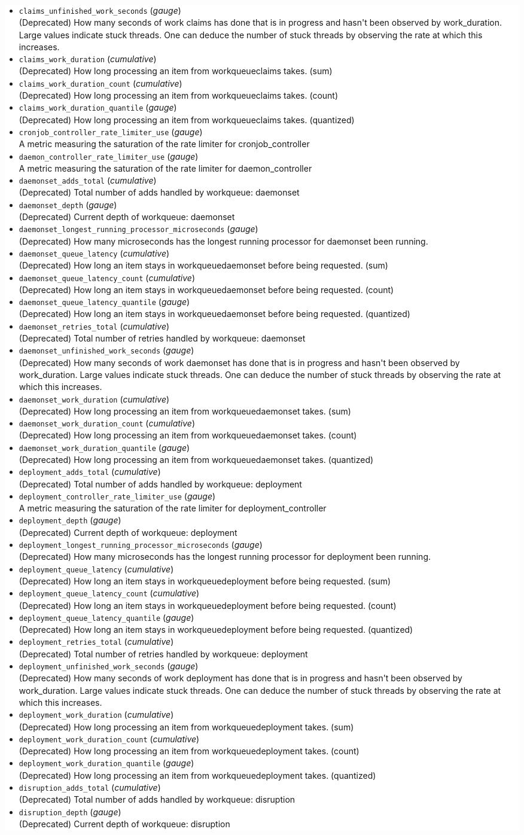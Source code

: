  - `claims_unfinished_work_seconds` (*gauge*)<br>    (Deprecated) How many seconds of work claims has done that is in progress and hasn't been observed by work_duration. Large values indicate stuck threads. One can deduce the number of stuck threads by observing the rate at which this increases.
 - `claims_work_duration` (*cumulative*)<br>    (Deprecated) How long processing an item from workqueueclaims takes. (sum)
 - `claims_work_duration_count` (*cumulative*)<br>    (Deprecated) How long processing an item from workqueueclaims takes. (count)
 - `claims_work_duration_quantile` (*gauge*)<br>    (Deprecated) How long processing an item from workqueueclaims takes. (quantized)
 - `cronjob_controller_rate_limiter_use` (*gauge*)<br>    A metric measuring the saturation of the rate limiter for cronjob_controller
 - `daemon_controller_rate_limiter_use` (*gauge*)<br>    A metric measuring the saturation of the rate limiter for daemon_controller
 - `daemonset_adds_total` (*cumulative*)<br>    (Deprecated) Total number of adds handled by workqueue: daemonset
 - `daemonset_depth` (*gauge*)<br>    (Deprecated) Current depth of workqueue: daemonset
 - `daemonset_longest_running_processor_microseconds` (*gauge*)<br>    (Deprecated) How many microseconds has the longest running processor for daemonset been running.
 - `daemonset_queue_latency` (*cumulative*)<br>    (Deprecated) How long an item stays in workqueuedaemonset before being requested. (sum)
 - `daemonset_queue_latency_count` (*cumulative*)<br>    (Deprecated) How long an item stays in workqueuedaemonset before being requested. (count)
 - `daemonset_queue_latency_quantile` (*gauge*)<br>    (Deprecated) How long an item stays in workqueuedaemonset before being requested. (quantized)
 - `daemonset_retries_total` (*cumulative*)<br>    (Deprecated) Total number of retries handled by workqueue: daemonset
 - `daemonset_unfinished_work_seconds` (*gauge*)<br>    (Deprecated) How many seconds of work daemonset has done that is in progress and hasn't been observed by work_duration. Large values indicate stuck threads. One can deduce the number of stuck threads by observing the rate at which this increases.
 - `daemonset_work_duration` (*cumulative*)<br>    (Deprecated) How long processing an item from workqueuedaemonset takes. (sum)
 - `daemonset_work_duration_count` (*cumulative*)<br>    (Deprecated) How long processing an item from workqueuedaemonset takes. (count)
 - `daemonset_work_duration_quantile` (*gauge*)<br>    (Deprecated) How long processing an item from workqueuedaemonset takes. (quantized)
 - `deployment_adds_total` (*cumulative*)<br>    (Deprecated) Total number of adds handled by workqueue: deployment
 - `deployment_controller_rate_limiter_use` (*gauge*)<br>    A metric measuring the saturation of the rate limiter for deployment_controller
 - `deployment_depth` (*gauge*)<br>    (Deprecated) Current depth of workqueue: deployment
 - `deployment_longest_running_processor_microseconds` (*gauge*)<br>    (Deprecated) How many microseconds has the longest running processor for deployment been running.
 - `deployment_queue_latency` (*cumulative*)<br>    (Deprecated) How long an item stays in workqueuedeployment before being requested. (sum)
 - `deployment_queue_latency_count` (*cumulative*)<br>    (Deprecated) How long an item stays in workqueuedeployment before being requested. (count)
 - `deployment_queue_latency_quantile` (*gauge*)<br>    (Deprecated) How long an item stays in workqueuedeployment before being requested. (quantized)
 - `deployment_retries_total` (*cumulative*)<br>    (Deprecated) Total number of retries handled by workqueue: deployment
 - `deployment_unfinished_work_seconds` (*gauge*)<br>    (Deprecated) How many seconds of work deployment has done that is in progress and hasn't been observed by work_duration. Large values indicate stuck threads. One can deduce the number of stuck threads by observing the rate at which this increases.
 - `deployment_work_duration` (*cumulative*)<br>    (Deprecated) How long processing an item from workqueuedeployment takes. (sum)
 - `deployment_work_duration_count` (*cumulative*)<br>    (Deprecated) How long processing an item from workqueuedeployment takes. (count)
 - `deployment_work_duration_quantile` (*gauge*)<br>    (Deprecated) How long processing an item from workqueuedeployment takes. (quantized)
 - `disruption_adds_total` (*cumulative*)<br>    (Deprecated) Total number of adds handled by workqueue: disruption
 - `disruption_depth` (*gauge*)<br>    (Deprecated) Current depth of workqueue: disruption